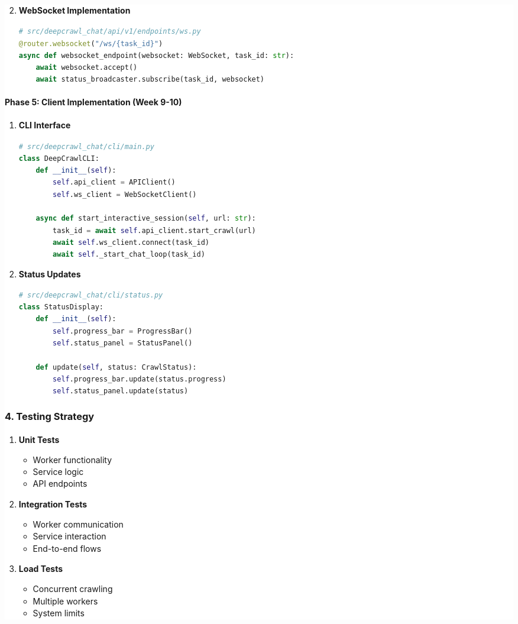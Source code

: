 2. **WebSocket Implementation**
   ```python
   # src/deepcrawl_chat/api/v1/endpoints/ws.py
   @router.websocket("/ws/{task_id}")
   async def websocket_endpoint(websocket: WebSocket, task_id: str):
       await websocket.accept()
       await status_broadcaster.subscribe(task_id, websocket)
   ```

#### Phase 5: Client Implementation (Week 9-10)

1. **CLI Interface**
   ```python
   # src/deepcrawl_chat/cli/main.py
   class DeepCrawlCLI:
       def __init__(self):
           self.api_client = APIClient()
           self.ws_client = WebSocketClient()

       async def start_interactive_session(self, url: str):
           task_id = await self.api_client.start_crawl(url)
           await self.ws_client.connect(task_id)
           await self._start_chat_loop(task_id)
   ```

2. **Status Updates**
   ```python
   # src/deepcrawl_chat/cli/status.py
   class StatusDisplay:
       def __init__(self):
           self.progress_bar = ProgressBar()
           self.status_panel = StatusPanel()

       def update(self, status: CrawlStatus):
           self.progress_bar.update(status.progress)
           self.status_panel.update(status)
   ```

### 4. Testing Strategy

1. **Unit Tests**
   - Worker functionality
   - Service logic
   - API endpoints

2. **Integration Tests**
   - Worker communication
   - Service interaction
   - End-to-end flows

3. **Load Tests**
   - Concurrent crawling
   - Multiple workers
   - System limits
